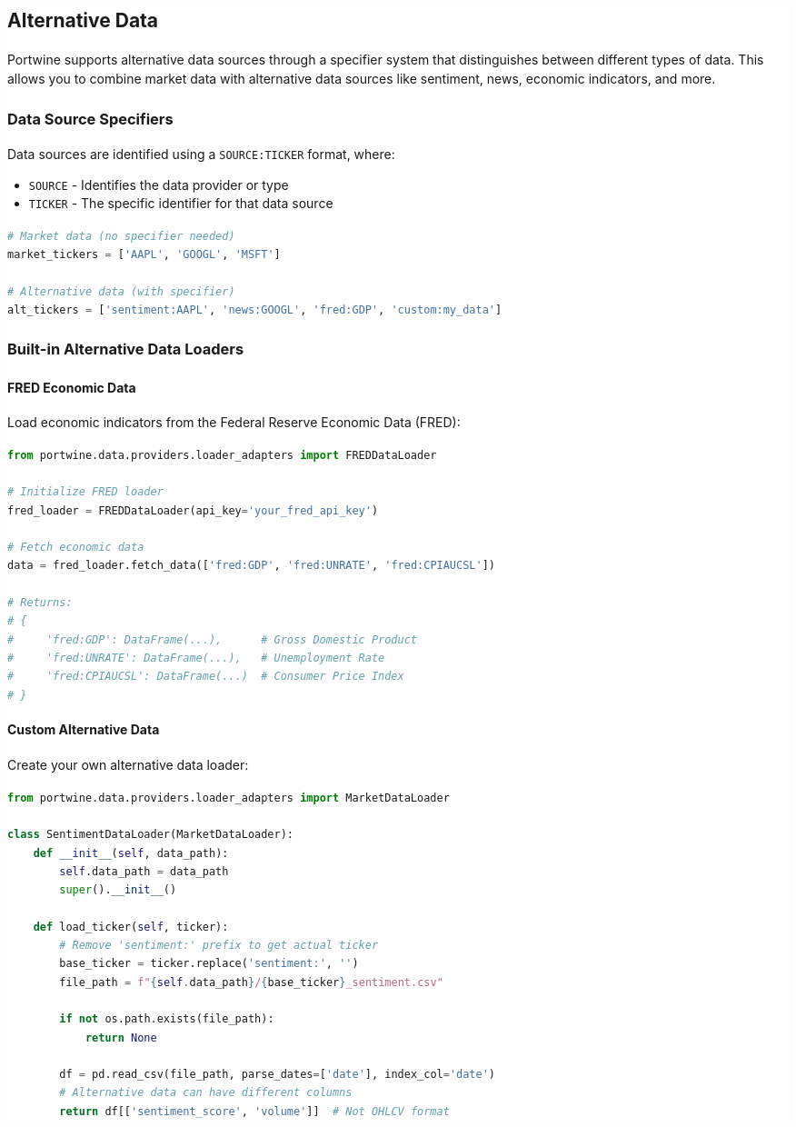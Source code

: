 ## Alternative Data

Portwine supports alternative data sources through a specifier system that distinguishes between different types of data. This allows you to combine market data with alternative data sources like sentiment, news, economic indicators, and more.

### Data Source Specifiers

Data sources are identified using a `SOURCE:TICKER` format, where:
- `SOURCE` - Identifies the data provider or type
- `TICKER` - The specific identifier for that data source

```python
# Market data (no specifier needed)
market_tickers = ['AAPL', 'GOOGL', 'MSFT']

# Alternative data (with specifier)
alt_tickers = ['sentiment:AAPL', 'news:GOOGL', 'fred:GDP', 'custom:my_data']
```

### Built-in Alternative Data Loaders

#### FRED Economic Data

Load economic indicators from the Federal Reserve Economic Data (FRED):

```python
from portwine.data.providers.loader_adapters import FREDDataLoader

# Initialize FRED loader
fred_loader = FREDDataLoader(api_key='your_fred_api_key')

# Fetch economic data
data = fred_loader.fetch_data(['fred:GDP', 'fred:UNRATE', 'fred:CPIAUCSL'])

# Returns:
# {
#     'fred:GDP': DataFrame(...),      # Gross Domestic Product
#     'fred:UNRATE': DataFrame(...),   # Unemployment Rate
#     'fred:CPIAUCSL': DataFrame(...)  # Consumer Price Index
# }
```

#### Custom Alternative Data

Create your own alternative data loader:

```python
from portwine.data.providers.loader_adapters import MarketDataLoader

class SentimentDataLoader(MarketDataLoader):
    def __init__(self, data_path):
        self.data_path = data_path
        super().__init__()
    
    def load_ticker(self, ticker):
        # Remove 'sentiment:' prefix to get actual ticker
        base_ticker = ticker.replace('sentiment:', '')
        file_path = f"{self.data_path}/{base_ticker}_sentiment.csv"
        
        if not os.path.exists(file_path):
            return None
        
        df = pd.read_csv(file_path, parse_dates=['date'], index_col='date')
        # Alternative data can have different columns
        return df[['sentiment_score', 'volume']]  # Not OHLCV format
```